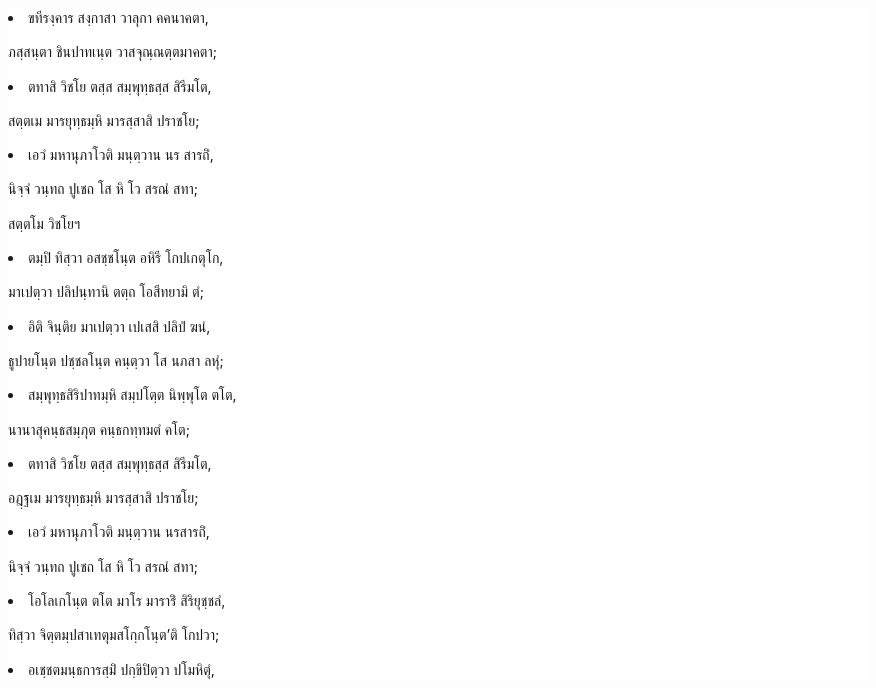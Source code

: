 <li>
ขทีรงฺคาร สงฺกาสา วาลุกา คคนาคตา,  
  
ภสฺสนฺตา ชินปาทเนฺต วาสจุณฺณตฺตมาคตา;  
</li>
  
<li>
ตทาสิ วิชโย ตสฺส สมฺพุทฺธสฺส สิรีมโต,  
  
สตฺตเม มารยุทฺธมฺหิ มารสฺสาสิ ปราชโย;  
</li>
  
<li>
เอวํ มหานุภาโวติ มนฺตฺวาน นร สารถิํ,  
  
นิจฺจํ วนฺทถ ปูเชถ โส หิ โว สรณํ สทา;  
</li>
  
สตฺตโม วิชโยฯ  
</li>
  
<li>
ตมฺปิ ทิสฺวา อสชฺชโนฺต อหิรี โกปเกตุโก,  
  
มาเปตฺวา ปลิปนฺทานิ ตตฺถ โอสีทยามิ ตํ;  
</li>
  
<li>
อิติ จินฺติย มาเปตฺวา เปเสสิ ปลิปํ ฆนํ,  
  
ธูปายโนฺต ปชฺชลโนฺต คนฺตฺวา โส นภสา ลหุํ;  
</li>
  
<li>
สมฺพุทฺธสิริปาทมฺหิ สมฺปโตฺต นิพฺพุโต ตโต,  
  
นานาสุคนฺธสมฺภุต คนฺธกทฺทมตํ คโต;  
</li>
  
<li>
ตทาสิ วิชโย ตสฺส สมฺพุทฺธสฺส สิรีมโต,  
  
อฎฺฐเม มารยุทฺธมฺหิ มารสฺสาสิ ปราชโย;  
</li>
  
<li>
เอวํ มหานุภาโวติ มนฺตฺวาน นรสารถิํ,  
  
นิจฺจํ วนฺทถ ปูเชถ โส หิ โว สรณํ สทา;  
</li>
  
<li>
โอโลเกโนฺต ตโต มาโร มาราริํ สิริยุชฺชลํ,  
  
ทิสฺวา จิตฺตมฺปสาเทตุมสโกฺกโนฺต’ติ โกปวา;  
</li>
  
<li>
อเชฺชตมนฺธการสฺมิํ ปกฺขิปิตฺวา ปโมหิตุํ,  
  